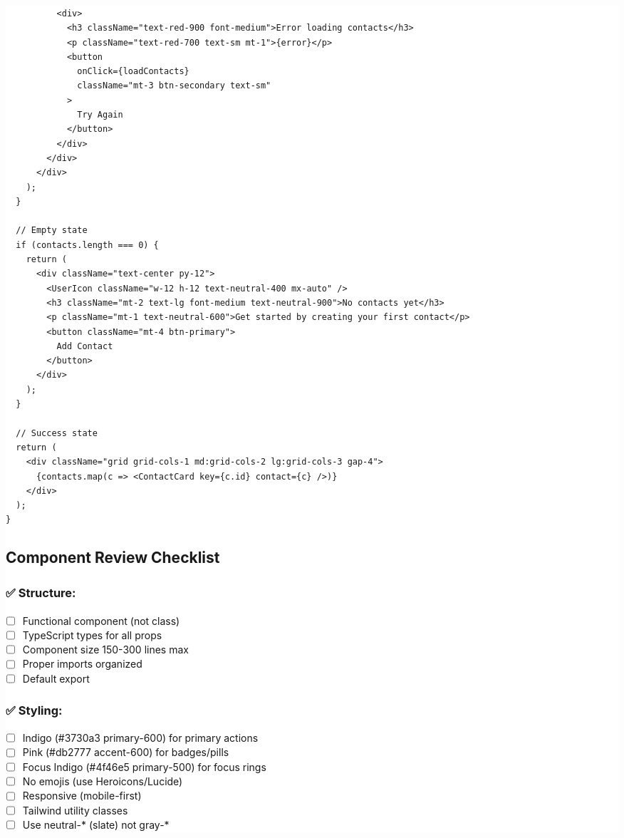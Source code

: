 ```tsx
          <div>
            <h3 className="text-red-900 font-medium">Error loading contacts</h3>
            <p className="text-red-700 text-sm mt-1">{error}</p>
            <button
              onClick={loadContacts}
              className="mt-3 btn-secondary text-sm"
            >
              Try Again
            </button>
          </div>
        </div>
      </div>
    );
  }

  // Empty state
  if (contacts.length === 0) {
    return (
      <div className="text-center py-12">
        <UserIcon className="w-12 h-12 text-neutral-400 mx-auto" />
        <h3 className="mt-2 text-lg font-medium text-neutral-900">No contacts yet</h3>
        <p className="mt-1 text-neutral-600">Get started by creating your first contact</p>
        <button className="mt-4 btn-primary">
          Add Contact
        </button>
      </div>
    );
  }

  // Success state
  return (
    <div className="grid grid-cols-1 md:grid-cols-2 lg:grid-cols-3 gap-4">
      {contacts.map(c => <ContactCard key={c.id} contact={c} />)}
    </div>
  );
}
```

## Component Review Checklist

### ✅ Structure:
- [ ] Functional component (not class)
- [ ] TypeScript types for all props
- [ ] Component size 150-300 lines max
- [ ] Proper imports organized
- [ ] Default export

### ✅ Styling:
- [ ] Indigo (#3730a3 primary-600) for primary actions
- [ ] Pink (#db2777 accent-600) for badges/pills
- [ ] Focus Indigo (#4f46e5 primary-500) for focus rings
- [ ] No emojis (use Heroicons/Lucide)
- [ ] Responsive (mobile-first)
- [ ] Tailwind utility classes
- [ ] Use neutral-* (slate) not gray-*
